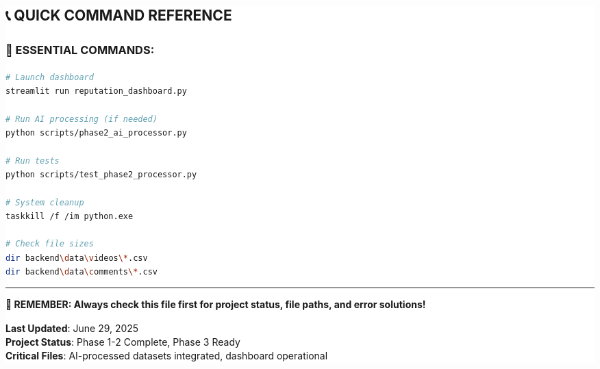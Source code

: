 ## 📞 QUICK COMMAND REFERENCE

### 🚀 ESSENTIAL COMMANDS:
```bash
# Launch dashboard
streamlit run reputation_dashboard.py

# Run AI processing (if needed)
python scripts/phase2_ai_processor.py

# Run tests
python scripts/test_phase2_processor.py

# System cleanup
taskkill /f /im python.exe

# Check file sizes
dir backend\data\videos\*.csv
dir backend\data\comments\*.csv
```

---

**🎯 REMEMBER: Always check this file first for project status, file paths, and error solutions!**

**Last Updated**: June 29, 2025  
**Project Status**: Phase 1-2 Complete, Phase 3 Ready  
**Critical Files**: AI-processed datasets integrated, dashboard operational 